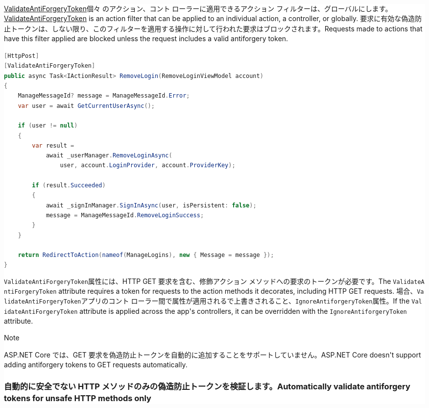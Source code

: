 <span data-ttu-id="cf56a-256">[ValidateAntiForgeryToken](/dotnet/api/microsoft.aspnetcore.mvc.validateantiforgerytokenattribute)個々 のアクション、コント ローラーに適用できるアクション フィルターは、グローバルにします。</span><span class="sxs-lookup"><span data-stu-id="cf56a-256">[ValidateAntiForgeryToken](/dotnet/api/microsoft.aspnetcore.mvc.validateantiforgerytokenattribute) is an action filter that can be applied to an individual action, a controller, or globally.</span></span> <span data-ttu-id="cf56a-257">要求に有効な偽造防止トークンは、しない限り、このフィルターを適用する操作に対して行われた要求はブロックされます。</span><span class="sxs-lookup"><span data-stu-id="cf56a-257">Requests made to actions that have this filter applied are blocked unless the request includes a valid antiforgery token.</span></span>

```csharp
[HttpPost]
[ValidateAntiForgeryToken]
public async Task<IActionResult> RemoveLogin(RemoveLoginViewModel account)
{
    ManageMessageId? message = ManageMessageId.Error;
    var user = await GetCurrentUserAsync();

    if (user != null)
    {
        var result = 
            await _userManager.RemoveLoginAsync(
                user, account.LoginProvider, account.ProviderKey);

        if (result.Succeeded)
        {
            await _signInManager.SignInAsync(user, isPersistent: false);
            message = ManageMessageId.RemoveLoginSuccess;
        }
    }

    return RedirectToAction(nameof(ManageLogins), new { Message = message });
}
```

<span data-ttu-id="cf56a-258">`ValidateAntiForgeryToken`属性には、HTTP GET 要求を含む、修飾アクション メソッドへの要求のトークンが必要です。</span><span class="sxs-lookup"><span data-stu-id="cf56a-258">The `ValidateAntiForgeryToken` attribute requires a token for requests to the action methods it decorates, including HTTP GET requests.</span></span> <span data-ttu-id="cf56a-259">場合、`ValidateAntiForgeryToken`アプリのコント ローラー間で属性が適用されるで上書きされること、`IgnoreAntiforgeryToken`属性。</span><span class="sxs-lookup"><span data-stu-id="cf56a-259">If the `ValidateAntiForgeryToken` attribute is applied across the app's controllers, it can be overridden with the `IgnoreAntiforgeryToken` attribute.</span></span>

> [!NOTE]
> <span data-ttu-id="cf56a-260">ASP.NET Core では、GET 要求を偽造防止トークンを自動的に追加することをサポートしていません。</span><span class="sxs-lookup"><span data-stu-id="cf56a-260">ASP.NET Core doesn't support adding antiforgery tokens to GET requests automatically.</span></span>

### <a name="automatically-validate-antiforgery-tokens-for-unsafe-http-methods-only"></a><span data-ttu-id="cf56a-261">自動的に安全でない HTTP メソッドのみの偽造防止トークンを検証します。</span><span class="sxs-lookup"><span data-stu-id="cf56a-261">Automatically validate antiforgery tokens for unsafe HTTP methods only</span></span>
